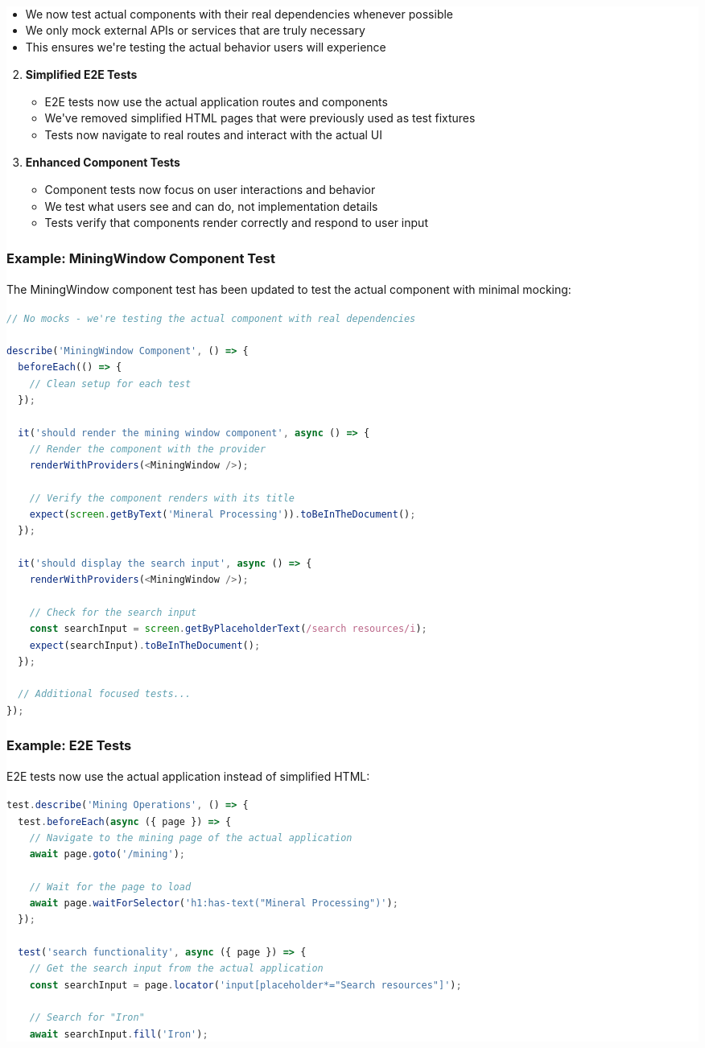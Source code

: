    - We now test actual components with their real dependencies whenever possible
   - We only mock external APIs or services that are truly necessary
   - This ensures we're testing the actual behavior users will experience

2. **Simplified E2E Tests**

   - E2E tests now use the actual application routes and components
   - We've removed simplified HTML pages that were previously used as test fixtures
   - Tests now navigate to real routes and interact with the actual UI

3. **Enhanced Component Tests**
   - Component tests now focus on user interactions and behavior
   - We test what users see and can do, not implementation details
   - Tests verify that components render correctly and respond to user input

### Example: MiningWindow Component Test

The MiningWindow component test has been updated to test the actual component with minimal mocking:

```typescript
// No mocks - we're testing the actual component with real dependencies

describe('MiningWindow Component', () => {
  beforeEach(() => {
    // Clean setup for each test
  });

  it('should render the mining window component', async () => {
    // Render the component with the provider
    renderWithProviders(<MiningWindow />);

    // Verify the component renders with its title
    expect(screen.getByText('Mineral Processing')).toBeInTheDocument();
  });

  it('should display the search input', async () => {
    renderWithProviders(<MiningWindow />);

    // Check for the search input
    const searchInput = screen.getByPlaceholderText(/search resources/i);
    expect(searchInput).toBeInTheDocument();
  });

  // Additional focused tests...
});
```

### Example: E2E Tests

E2E tests now use the actual application instead of simplified HTML:

```typescript
test.describe('Mining Operations', () => {
  test.beforeEach(async ({ page }) => {
    // Navigate to the mining page of the actual application
    await page.goto('/mining');

    // Wait for the page to load
    await page.waitForSelector('h1:has-text("Mineral Processing")');
  });

  test('search functionality', async ({ page }) => {
    // Get the search input from the actual application
    const searchInput = page.locator('input[placeholder*="Search resources"]');

    // Search for "Iron"
    await searchInput.fill('Iron');
```